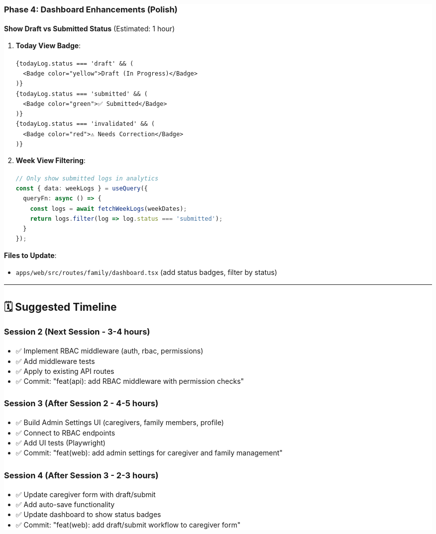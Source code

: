 
### Phase 4: Dashboard Enhancements (Polish)

**Show Draft vs Submitted Status** (Estimated: 1 hour)

1. **Today View Badge**:
   ```tsx
   {todayLog.status === 'draft' && (
     <Badge color="yellow">Draft (In Progress)</Badge>
   )}
   {todayLog.status === 'submitted' && (
     <Badge color="green">✅ Submitted</Badge>
   )}
   {todayLog.status === 'invalidated' && (
     <Badge color="red">⚠️ Needs Correction</Badge>
   )}
   ```

2. **Week View Filtering**:
   ```typescript
   // Only show submitted logs in analytics
   const { data: weekLogs } = useQuery({
     queryFn: async () => {
       const logs = await fetchWeekLogs(weekDates);
       return logs.filter(log => log.status === 'submitted');
     }
   });
   ```

**Files to Update**:
- `apps/web/src/routes/family/dashboard.tsx` (add status badges, filter by status)

---

## 🗓️ Suggested Timeline

### Session 2 (Next Session - 3-4 hours)
- ✅ Implement RBAC middleware (auth, rbac, permissions)
- ✅ Add middleware tests
- ✅ Apply to existing API routes
- ✅ Commit: "feat(api): add RBAC middleware with permission checks"

### Session 3 (After Session 2 - 4-5 hours)
- ✅ Build Admin Settings UI (caregivers, family members, profile)
- ✅ Connect to RBAC endpoints
- ✅ Add UI tests (Playwright)
- ✅ Commit: "feat(web): add admin settings for caregiver and family management"

### Session 4 (After Session 3 - 2-3 hours)
- ✅ Update caregiver form with draft/submit
- ✅ Add auto-save functionality
- ✅ Update dashboard to show status badges
- ✅ Commit: "feat(web): add draft/submit workflow to caregiver form"
